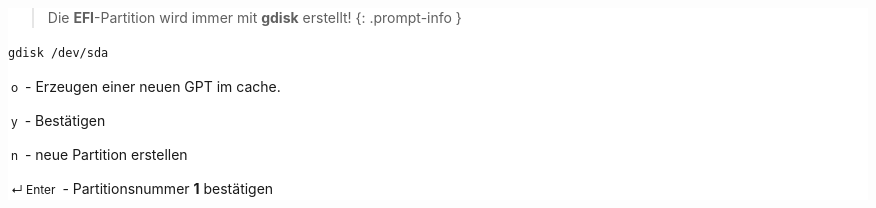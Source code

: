 > Die **EFI**-Partition wird immer mit **gdisk** erstellt!
{: .prompt-info }

```bash
gdisk /dev/sda
```

<kbd class="keyboard-key nowrap" style="
  border: 1px solid {{ 'dark' == page.theme || 'dark' == site.theme ? '#ccc' : '#aaa' }};
  border-radius: 2px;
  box-shadow: 1px 2px 2px {{ 'dark' == page.theme || 'dark' == site.theme ? '#666' : '#ddd' }};
  background-color: {{ 'dark' == page.theme || 'dark' == site.theme ? '#333' : '#f9f9f9' }};
  color: {{ 'dark' == page.theme || 'dark' == site.theme ? '#ddd' : '#000' }};
  padding: 1px 3px;
  font-family: inherit;
  font-size: 0.85em;
  white-space: nowrap;
">o</kbd> - Erzeugen einer neuen GPT im cache.

<kbd class="keyboard-key nowrap" style="
  border: 1px solid {{ 'dark' == page.theme || 'dark' == site.theme ? '#ccc' : '#aaa' }};
  border-radius: 2px;
  box-shadow: 1px 2px 2px {{ 'dark' == page.theme || 'dark' == site.theme ? '#666' : '#ddd' }};
  background-color: {{ 'dark' == page.theme || 'dark' == site.theme ? '#333' : '#f9f9f9' }};
  color: {{ 'dark' == page.theme || 'dark' == site.theme ? '#ddd' : '#000' }};
  padding: 1px 3px;
  font-family: inherit;
  font-size: 0.85em;
  white-space: nowrap;
">y</kbd> - Bestätigen

<kbd class="keyboard-key nowrap" style="
  border: 1px solid {{ 'dark' == page.theme || 'dark' == site.theme ? '#ccc' : '#aaa' }};
  border-radius: 2px;
  box-shadow: 1px 2px 2px {{ 'dark' == page.theme || 'dark' == site.theme ? '#666' : '#ddd' }};
  background-color: {{ 'dark' == page.theme || 'dark' == site.theme ? '#333' : '#f9f9f9' }};
  color: {{ 'dark' == page.theme || 'dark' == site.theme ? '#ddd' : '#000' }};
  padding: 1px 3px;
  font-family: inherit;
  font-size: 0.85em;
  white-space: nowrap;
">n</kbd> - neue Partition erstellen

<kbd class="keyboard-key nowrap" style="
  border: 1px solid {{ 'dark' == page.theme || 'dark' == site.theme ? '#ccc' : '#aaa' }};
  border-radius: 2px;
  box-shadow: 1px 2px 2px {{ 'dark' == page.theme || 'dark' == site.theme ? '#666' : '#ddd' }};
  background-color: {{ 'dark' == page.theme || 'dark' == site.theme ? '#333' : '#f9f9f9' }};
  color: {{ 'dark' == page.theme || 'dark' == site.theme ? '#ddd' : '#000' }};
  padding: 1px 3px;
  font-family: inherit;
  font-size: 0.85em;
  white-space: nowrap;
">↵ Enter</kbd> - Partitionsnummer **1** bestätigen

